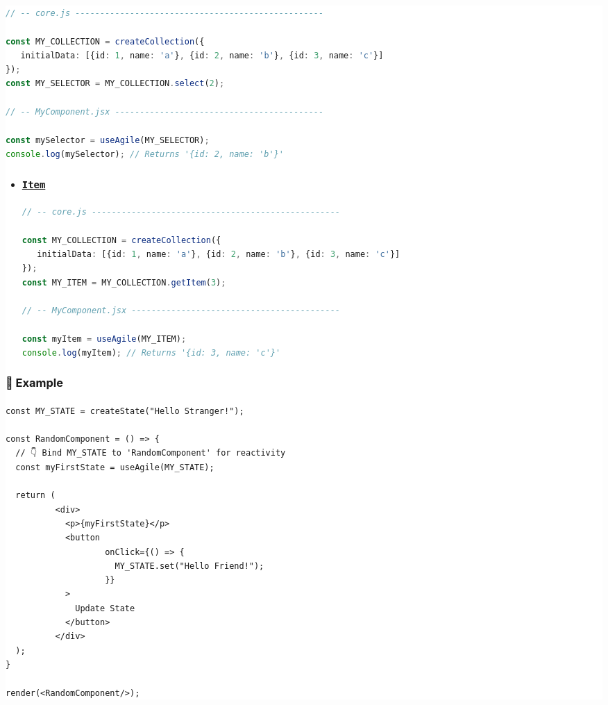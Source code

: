   ```ts {10}
  // -- core.js --------------------------------------------------
  
  const MY_COLLECTION = createCollection({
     initialData: [{id: 1, name: 'a'}, {id: 2, name: 'b'}, {id: 3, name: 'c'}]  
  });
  const MY_SELECTOR = MY_COLLECTION.select(2);
  
  // -- MyComponent.jsx ------------------------------------------
  
  const mySelector = useAgile(MY_SELECTOR);
  console.log(mySelector); // Returns '{id: 2, name: 'b'}'
  ```
- ### [`Item`](../../core/api/collection/Introduction.md#-item)
  ```ts {10}
  // -- core.js --------------------------------------------------
  
  const MY_COLLECTION = createCollection({
     initialData: [{id: 1, name: 'a'}, {id: 2, name: 'b'}, {id: 3, name: 'c'}]  
  });
  const MY_ITEM = MY_COLLECTION.getItem(3);
  
  // -- MyComponent.jsx ------------------------------------------
  
  const myItem = useAgile(MY_ITEM);
  console.log(myItem); // Returns '{id: 3, name: 'c'}'
  ```

### 🔴 Example

```tsx live
const MY_STATE = createState("Hello Stranger!");

const RandomComponent = () => {
  // 👇 Bind MY_STATE to 'RandomComponent' for reactivity
  const myFirstState = useAgile(MY_STATE);

  return (
          <div>
            <p>{myFirstState}</p>
            <button
                    onClick={() => {
                      MY_STATE.set("Hello Friend!");
                    }}
            >
              Update State
            </button>
          </div>
  );
}

render(<RandomComponent/>);
```
